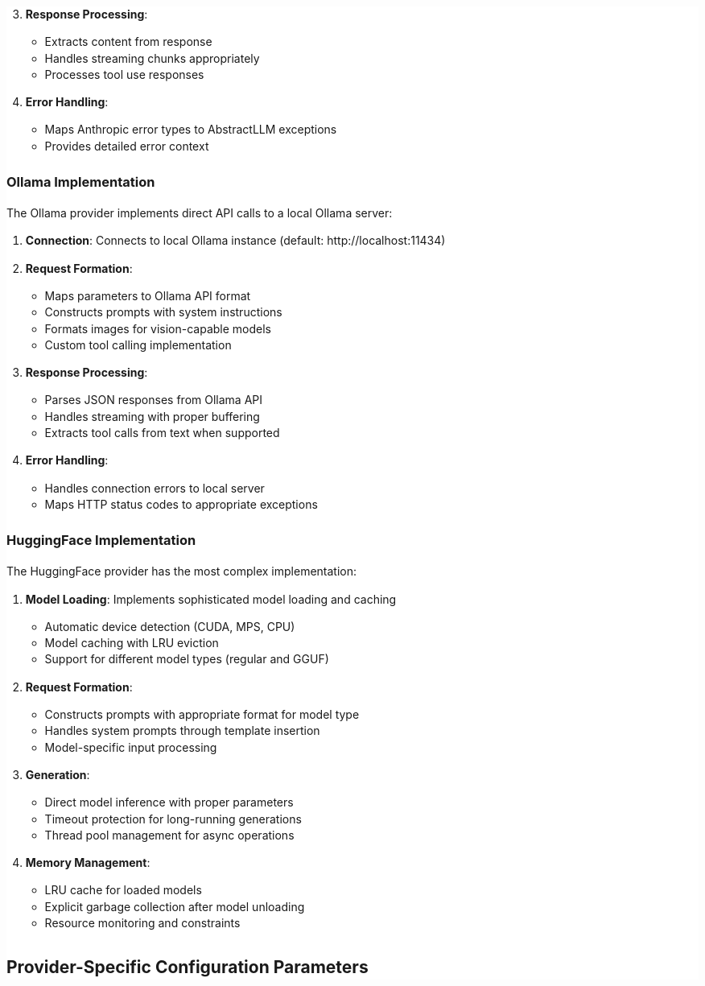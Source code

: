 3. **Response Processing**:
   - Extracts content from response
   - Handles streaming chunks appropriately
   - Processes tool use responses

4. **Error Handling**:
   - Maps Anthropic error types to AbstractLLM exceptions
   - Provides detailed error context

### Ollama Implementation

The Ollama provider implements direct API calls to a local Ollama server:

1. **Connection**: Connects to local Ollama instance (default: http://localhost:11434)
2. **Request Formation**:
   - Maps parameters to Ollama API format
   - Constructs prompts with system instructions
   - Formats images for vision-capable models
   - Custom tool calling implementation

3. **Response Processing**:
   - Parses JSON responses from Ollama API
   - Handles streaming with proper buffering
   - Extracts tool calls from text when supported

4. **Error Handling**:
   - Handles connection errors to local server
   - Maps HTTP status codes to appropriate exceptions

### HuggingFace Implementation

The HuggingFace provider has the most complex implementation:

1. **Model Loading**: Implements sophisticated model loading and caching
   - Automatic device detection (CUDA, MPS, CPU)
   - Model caching with LRU eviction
   - Support for different model types (regular and GGUF)

2. **Request Formation**:
   - Constructs prompts with appropriate format for model type
   - Handles system prompts through template insertion
   - Model-specific input processing

3. **Generation**:
   - Direct model inference with proper parameters
   - Timeout protection for long-running generations
   - Thread pool management for async operations

4. **Memory Management**:
   - LRU cache for loaded models
   - Explicit garbage collection after model unloading
   - Resource monitoring and constraints

## Provider-Specific Configuration Parameters
